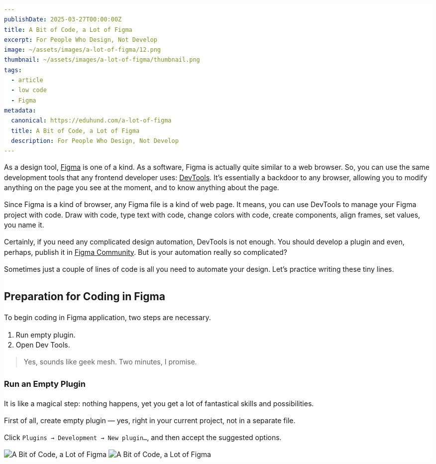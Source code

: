 ```yaml
---
publishDate: 2025-03-27T00:00:00Z
title: A Bit of Code, a Lot of Figma
excerpt: For People Who Design, Not Develop
image: ~/assets/images/a-lot-of-figma/12.png
thumbnail: ~/assets/images/a-lot-of-figma/thumbnail.png
tags:
  - article
  - low code
  - Figma
metadata:
  canonical: https://eduhund.com/a-lot-of-figma
  title: A Bit of Code, a Lot of Figma
  description: For People Who Design, Not Develop
---
```


As a design tool, [Figma](https://www.figma.com/) is one of a kind. As a software, Figma is actually quite similar to a web browser. So, you can use the same development tools that any frontend developer uses: [DevTools](https://developer.chrome.com/docs/devtools). It’s essentially a backdoor to any browser, allowing you to modify anything on the page you see at the moment, and to know anything about the page.

Since Figma is a kind of browser, any Figma file is a kind of web page. It means, you can use DevTools to manage your Figma project with code. Draw with code, type text with code, change colors with code, create components, align frames, set values, you name it.

Certainly, if you need any complicated design automation, DevTools is not enough. You should develop a plugin and even, perhaps, publish it in [Figma Community](https://www.figma.com/community). But is your automation really so complicated?

Sometimes just a couple of lines of code is all you need to automate your design. Let’s practice writing these tiny lines.

## Preparation for Coding in Figma
To begin coding in Figma application, two steps are necessary.

1. Run empty plugin.
2. Open Dev Tools.

> Yes, sounds like geek mesh. Two minutes, I promise.

### Run an Empty Plugin
It is like a magical step: nothing happens, yet you get a lot of fantastical skills and possibilities.

First of all, create empty plugin — yes, right in your current project, not in a separate file.

Click `Plugins → Development → New plugin…`, and then accept the suggested options.

![A Bit of Code, a Lot of Figma](~/assets/images/a-lot-of-figma/1.webp)
![A Bit of Code, a Lot of Figma](~/assets/images/a-lot-of-figma/2.png)
